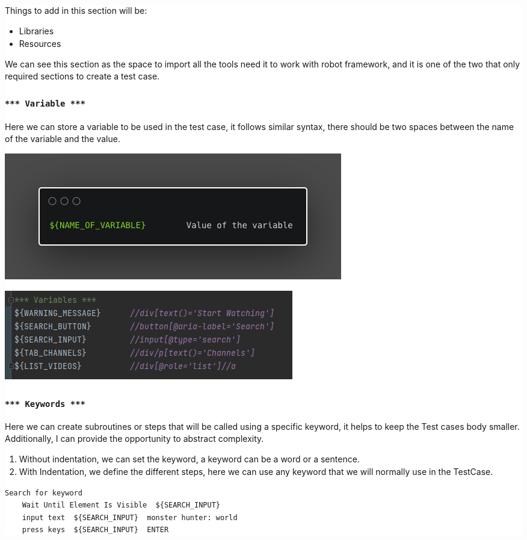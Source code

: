 Things to add in this section will be:

- Libraries
- Resources

We can see this section as the space to import all the tools need it to work with robot framework, and it is one of the 
two that only required sections to create a test case.

### `*** Variable ***`

Here we can store a variable to be used in the test case, it follows similar syntax, there should be two spaces between 
the name of the variable and the value.

![001_1.png](images/001_1.png)

![11.07.2022_15.48.08_REC.png](images/11.07.2022_15.48.08_REC.png)

### `*** Keywords ***`

Here we can create subroutines or steps that will be called using a specific keyword, it helps to keep the Test cases 
body smaller. Additionally, I can provide the opportunity to abstract complexity.

1. Without indentation, we can set the keyword, a keyword can be a word or a sentence.
2. With Indentation, we define the different steps, here we can use any keyword that we will normally use in the 
TestCase.

```
Search for keyword
    Wait Until Element Is Visible  ${SEARCH_INPUT}
    input text  ${SEARCH_INPUT}  monster hunter: world
    press keys  ${SEARCH_INPUT}  ENTER
```
